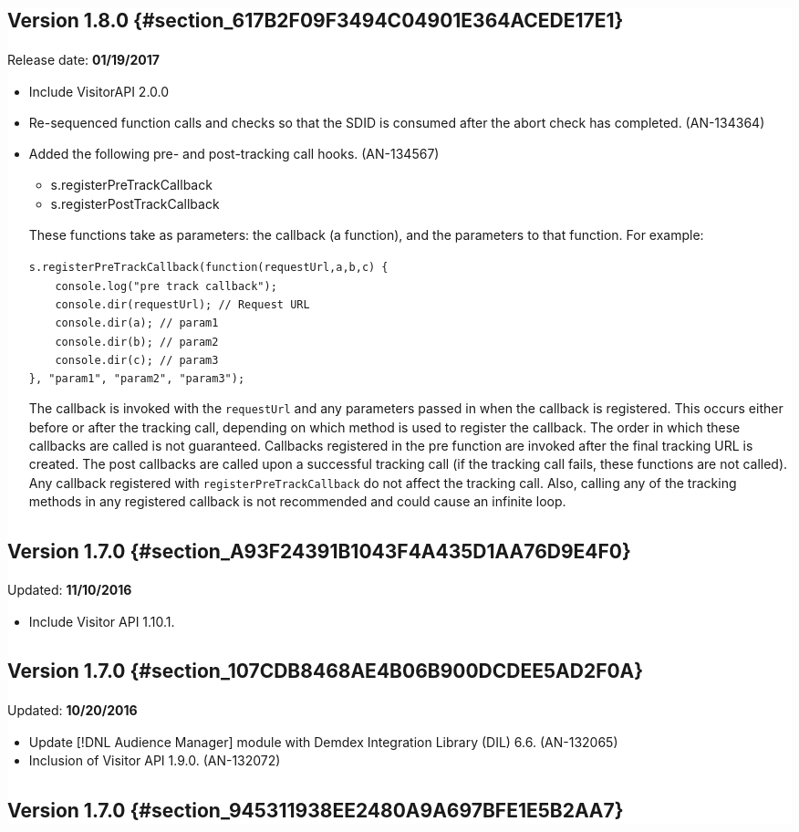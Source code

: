 ## Version 1.8.0 {#section_617B2F09F3494C04901E364ACEDE17E1}

Release date: **01/19/2017**

* Include VisitorAPI 2.0.0 
* Re-sequenced function calls and checks so that the SDID is consumed after the abort check has completed. (AN-134364) 
* Added the following pre- and post-tracking call hooks. (AN-134567)

    * s.registerPreTrackCallback 
    * s.registerPostTrackCallback

  These functions take as parameters: the callback (a function), and the parameters to that function. For example:

  ```
  s.registerPreTrackCallback(function(requestUrl,a,b,c) { 
      console.log("pre track callback"); 
      console.dir(requestUrl); // Request URL 
      console.dir(a); // param1 
      console.dir(b); // param2 
      console.dir(c); // param3 
  }, "param1", "param2", "param3");
  ```

  The callback is invoked with the `requestUrl` and any parameters passed in when the callback is registered. This occurs either before or after the tracking call, depending on which method is used to register the callback. The order in which these callbacks are called is not guaranteed. Callbacks registered in the pre function are invoked after the final tracking URL is created. The post callbacks are called upon a successful tracking call (if the tracking call fails, these functions are not called). Any callback registered with `registerPreTrackCallback` do not affect the tracking call. Also, calling any of the tracking methods in any registered callback is not recommended and could cause an infinite loop.

## Version 1.7.0 {#section_A93F24391B1043F4A435D1AA76D9E4F0}

Updated: **11/10/2016**

* Include Visitor API 1.10.1.

## Version 1.7.0 {#section_107CDB8468AE4B06B900DCDEE5AD2F0A}

Updated: **10/20/2016**

* Update [!DNL Audience Manager] module with Demdex Integration Library (DIL) 6.6. (AN-132065) 
* Inclusion of Visitor API 1.9.0. (AN-132072)

## Version 1.7.0 {#section_945311938EE2480A9A697BFE1E5B2AA7}
